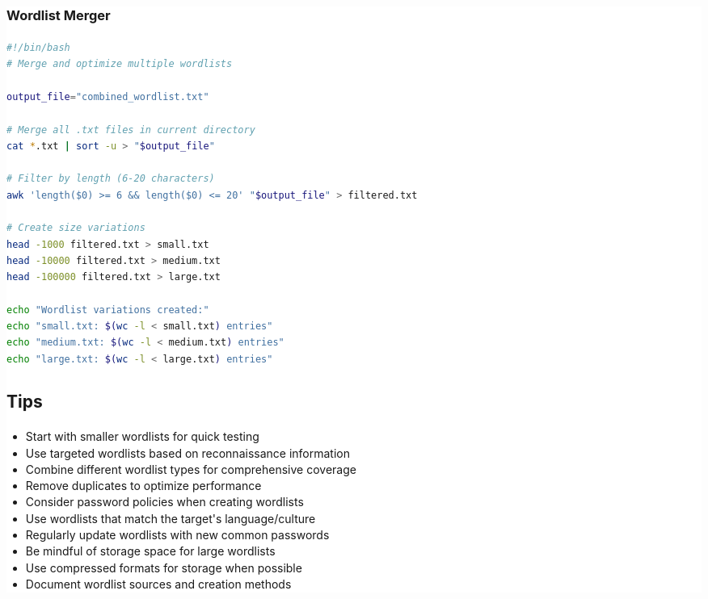 ### Wordlist Merger
```bash
#!/bin/bash
# Merge and optimize multiple wordlists

output_file="combined_wordlist.txt"

# Merge all .txt files in current directory
cat *.txt | sort -u > "$output_file"

# Filter by length (6-20 characters)
awk 'length($0) >= 6 && length($0) <= 20' "$output_file" > filtered.txt

# Create size variations
head -1000 filtered.txt > small.txt
head -10000 filtered.txt > medium.txt
head -100000 filtered.txt > large.txt

echo "Wordlist variations created:"
echo "small.txt: $(wc -l < small.txt) entries"
echo "medium.txt: $(wc -l < medium.txt) entries"
echo "large.txt: $(wc -l < large.txt) entries"
```

## Tips
- Start with smaller wordlists for quick testing
- Use targeted wordlists based on reconnaissance information
- Combine different wordlist types for comprehensive coverage
- Remove duplicates to optimize performance
- Consider password policies when creating wordlists
- Use wordlists that match the target's language/culture
- Regularly update wordlists with new common passwords
- Be mindful of storage space for large wordlists
- Use compressed formats for storage when possible
- Document wordlist sources and creation methods